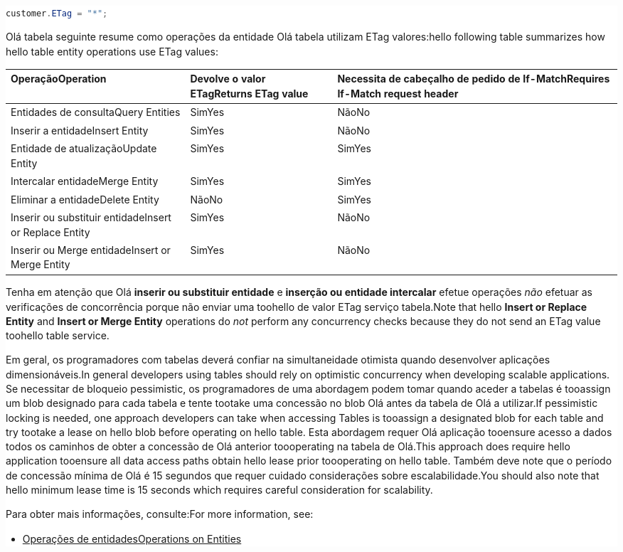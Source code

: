 ```csharp
customer.ETag = "*";  
```

<span data-ttu-id="33ddf-296">Olá tabela seguinte resume como operações da entidade Olá tabela utilizam ETag valores:</span><span class="sxs-lookup"><span data-stu-id="33ddf-296">hello following table summarizes how hello table entity operations use ETag values:</span></span>

| <span data-ttu-id="33ddf-297">Operação</span><span class="sxs-lookup"><span data-stu-id="33ddf-297">Operation</span></span> | <span data-ttu-id="33ddf-298">Devolve o valor ETag</span><span class="sxs-lookup"><span data-stu-id="33ddf-298">Returns ETag value</span></span> | <span data-ttu-id="33ddf-299">Necessita de cabeçalho de pedido de If-Match</span><span class="sxs-lookup"><span data-stu-id="33ddf-299">Requires If-Match request header</span></span> |
|:--- |:--- |:--- |
| <span data-ttu-id="33ddf-300">Entidades de consulta</span><span class="sxs-lookup"><span data-stu-id="33ddf-300">Query Entities</span></span> |<span data-ttu-id="33ddf-301">Sim</span><span class="sxs-lookup"><span data-stu-id="33ddf-301">Yes</span></span> |<span data-ttu-id="33ddf-302">Não</span><span class="sxs-lookup"><span data-stu-id="33ddf-302">No</span></span> |
| <span data-ttu-id="33ddf-303">Inserir a entidade</span><span class="sxs-lookup"><span data-stu-id="33ddf-303">Insert Entity</span></span> |<span data-ttu-id="33ddf-304">Sim</span><span class="sxs-lookup"><span data-stu-id="33ddf-304">Yes</span></span> |<span data-ttu-id="33ddf-305">Não</span><span class="sxs-lookup"><span data-stu-id="33ddf-305">No</span></span> |
| <span data-ttu-id="33ddf-306">Entidade de atualização</span><span class="sxs-lookup"><span data-stu-id="33ddf-306">Update Entity</span></span> |<span data-ttu-id="33ddf-307">Sim</span><span class="sxs-lookup"><span data-stu-id="33ddf-307">Yes</span></span> |<span data-ttu-id="33ddf-308">Sim</span><span class="sxs-lookup"><span data-stu-id="33ddf-308">Yes</span></span> |
| <span data-ttu-id="33ddf-309">Intercalar entidade</span><span class="sxs-lookup"><span data-stu-id="33ddf-309">Merge Entity</span></span> |<span data-ttu-id="33ddf-310">Sim</span><span class="sxs-lookup"><span data-stu-id="33ddf-310">Yes</span></span> |<span data-ttu-id="33ddf-311">Sim</span><span class="sxs-lookup"><span data-stu-id="33ddf-311">Yes</span></span> |
| <span data-ttu-id="33ddf-312">Eliminar a entidade</span><span class="sxs-lookup"><span data-stu-id="33ddf-312">Delete Entity</span></span> |<span data-ttu-id="33ddf-313">Não</span><span class="sxs-lookup"><span data-stu-id="33ddf-313">No</span></span> |<span data-ttu-id="33ddf-314">Sim</span><span class="sxs-lookup"><span data-stu-id="33ddf-314">Yes</span></span> |
| <span data-ttu-id="33ddf-315">Inserir ou substituir entidade</span><span class="sxs-lookup"><span data-stu-id="33ddf-315">Insert or Replace Entity</span></span> |<span data-ttu-id="33ddf-316">Sim</span><span class="sxs-lookup"><span data-stu-id="33ddf-316">Yes</span></span> |<span data-ttu-id="33ddf-317">Não</span><span class="sxs-lookup"><span data-stu-id="33ddf-317">No</span></span> |
| <span data-ttu-id="33ddf-318">Inserir ou Merge entidade</span><span class="sxs-lookup"><span data-stu-id="33ddf-318">Insert or Merge Entity</span></span> |<span data-ttu-id="33ddf-319">Sim</span><span class="sxs-lookup"><span data-stu-id="33ddf-319">Yes</span></span> |<span data-ttu-id="33ddf-320">Não</span><span class="sxs-lookup"><span data-stu-id="33ddf-320">No</span></span> |

<span data-ttu-id="33ddf-321">Tenha em atenção que Olá **inserir ou substituir entidade** e **inserção ou entidade intercalar** efetue operações *não* efetuar as verificações de concorrência porque não enviar uma toohello de valor ETag serviço tabela.</span><span class="sxs-lookup"><span data-stu-id="33ddf-321">Note that hello **Insert or Replace Entity** and **Insert or Merge Entity** operations do *not* perform any concurrency checks because they do not send an ETag value toohello table service.</span></span>  

<span data-ttu-id="33ddf-322">Em geral, os programadores com tabelas deverá confiar na simultaneidade otimista quando desenvolver aplicações dimensionáveis.</span><span class="sxs-lookup"><span data-stu-id="33ddf-322">In general developers using tables should rely on optimistic concurrency when developing scalable applications.</span></span> <span data-ttu-id="33ddf-323">Se necessitar de bloqueio pessimistic, os programadores de uma abordagem podem tomar quando aceder a tabelas é tooassign um blob designado para cada tabela e tente tootake uma concessão no blob Olá antes da tabela de Olá a utilizar.</span><span class="sxs-lookup"><span data-stu-id="33ddf-323">If pessimistic locking is needed, one approach developers can take when accessing Tables is tooassign a designated blob for each table and try tootake a lease on hello blob before operating on hello table.</span></span> <span data-ttu-id="33ddf-324">Esta abordagem requer Olá aplicação tooensure acesso a dados todos os caminhos de obter a concessão de Olá anterior toooperating na tabela de Olá.</span><span class="sxs-lookup"><span data-stu-id="33ddf-324">This approach does require hello application tooensure all data access paths obtain hello lease prior toooperating on hello table.</span></span> <span data-ttu-id="33ddf-325">Também deve note que o período de concessão mínima de Olá é 15 segundos que requer cuidado considerações sobre escalabilidade.</span><span class="sxs-lookup"><span data-stu-id="33ddf-325">You should also note that hello minimum lease time is 15 seconds which requires careful consideration for scalability.</span></span>  

<span data-ttu-id="33ddf-326">Para obter mais informações, consulte:</span><span class="sxs-lookup"><span data-stu-id="33ddf-326">For more information, see:</span></span>  

* [<span data-ttu-id="33ddf-327">Operações de entidades</span><span class="sxs-lookup"><span data-stu-id="33ddf-327">Operations on Entities</span></span>](http://msdn.microsoft.com/library/azure/dd179375.aspx)  
